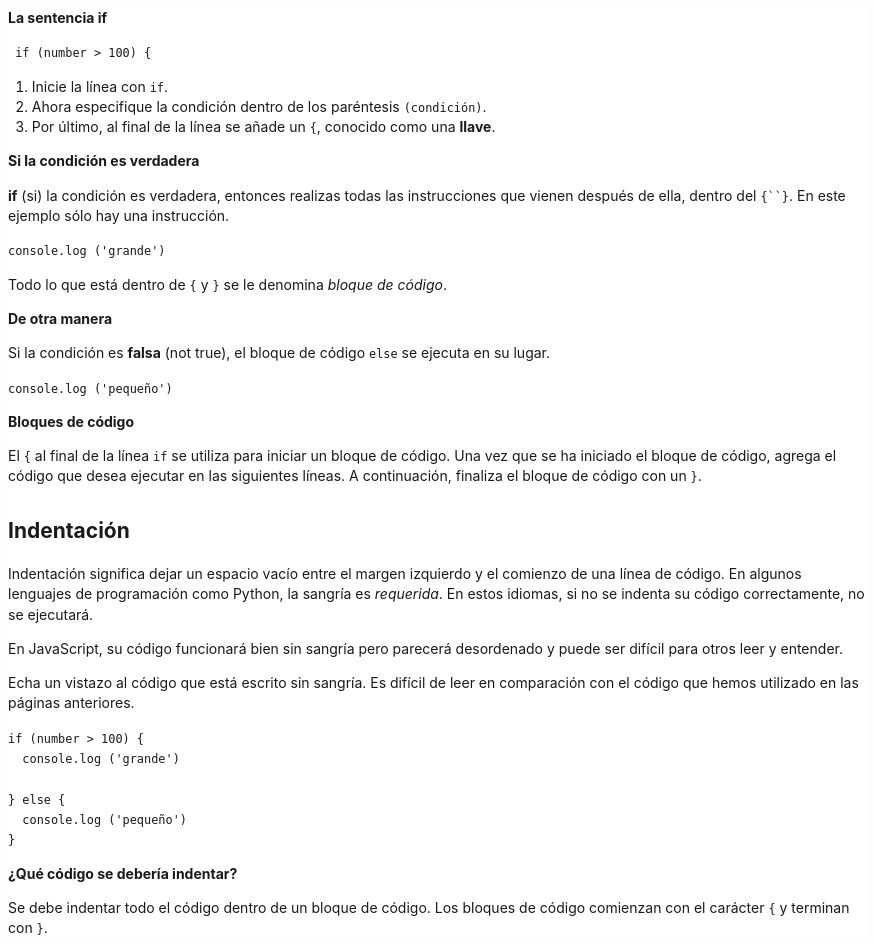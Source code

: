 
**La sentencia if**

```
 if (number > 100) {
```

1. Inicie la línea con `if`.
2. Ahora especifique la condición dentro de los paréntesis `(condición)`.
3. Por último, al final de la línea se añade un `{`, conocido como una **llave**.

**Si la condición es verdadera**

**if** (si) la condición es verdadera, entonces realizas todas las instrucciones que vienen después de ella, dentro del `{``}`. En este ejemplo sólo hay una instrucción.

```
console.log ('grande')
```

Todo lo que está dentro de `{` y `}` se le denomina *bloque de código*.

**De otra manera**

Si la condición es **falsa** (not true), el bloque de código `else` se ejecuta en su lugar.

```
console.log ('pequeño')
```

**Bloques de código**

El `{` al final de la línea `if` se utiliza para iniciar un bloque de código. Una vez que se ha iniciado el bloque de código, agrega el código que desea ejecutar en las siguientes líneas. A continuación, finaliza el bloque de código con un `}`.

## Indentación

Indentación significa dejar un espacio vacío entre el margen izquierdo y el comienzo de una línea de código. En algunos lenguajes de programación como Python, la sangría es *requerida*. En estos idiomas, si no se indenta su código correctamente, no se ejecutará.

En JavaScript, su código funcionará bien sin sangría pero parecerá desordenado y puede ser difícil para otros leer y entender.

Echa un vistazo al código que está escrito sin sangría. Es difícil de leer en comparación con el código que hemos utilizado en las páginas anteriores.

```
if (number > 100) {
  console.log ('grande')

} else {
  console.log ('pequeño')
}
```

**¿Qué código se debería indentar?**

Se debe indentar todo el código dentro de un bloque de código. Los bloques de código comienzan con el carácter `{` y terminan con `}`.
